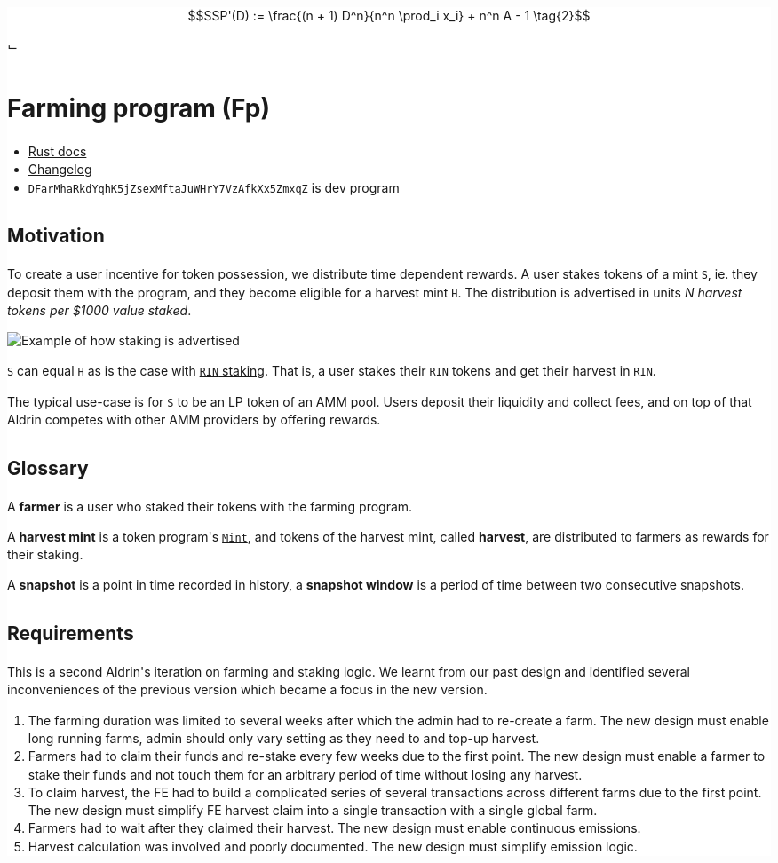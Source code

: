 ```math
SSP'(D) := \frac{(n + 1) D^n}{n^n \prod_i x_i} + n^n A - 1
\tag{2}
```

⌙

# Farming program (Fp)

- [Rust docs][fp-rust-docs]
- [Changelog][fp-changelog]
- [`DFarMhaRkdYqhK5jZsexMftaJuWHrY7VzAfkXx5ZmxqZ` is dev program][fp-dev-solscan]

## Motivation

To create a user incentive for token possession, we distribute time dependent
rewards. A user stakes tokens of a mint `S`, ie. they deposit them with the
program, and they become eligible for a harvest mint `H`. The distribution is
advertised in units _N harvest tokens per $1000 value staked_.

![Example of how staking is advertised][example-staking-units]

`S` can equal `H` as is the case with [`RIN` staking][rin-staking]. That is, a
user stakes their `RIN` tokens and get their harvest in `RIN`.

The typical use-case is for `S` to be an LP token of an AMM pool. Users deposit
their liquidity and collect fees, and on top of that Aldrin competes with other
AMM providers by offering rewards.

## Glossary

A **farmer** is a user who staked their tokens with the farming program.

A **harvest mint** is a token program's [`Mint`][token-program-mint], and
tokens of the harvest mint, called **harvest**, are distributed to farmers as
rewards for their staking.

A **snapshot** is a point in time recorded in history, a **snapshot window** is
a period of time between two consecutive snapshots.

## Requirements

This is a second Aldrin's iteration on farming and staking logic. We learnt
from our past design and identified several inconveniences of the previous
version which became a focus in the new version.

1. The farming duration was limited to several weeks after which the admin had
   to re-create a farm. The new design must enable long running farms, admin
   should only vary setting as they need to and top-up harvest.
2. Farmers had to claim their funds and re-stake every few weeks due to the
   first point. The new design must enable a farmer to stake their funds and
   not touch them for an arbitrary period of time without losing any harvest.
3. To claim harvest, the FE had to build a complicated series of several
   transactions across different farms due to the first point. The new design
   must simplify FE harvest claim into a single transaction with a single
   global farm.
4. Farmers had to wait after they claimed their harvest. The new design must
   enable continuous emissions.
5. Harvest calculation was involved and poorly documented. The new design must
   simplify emission logic.


[token-program-mint]: https://docs.rs/anchor-spl/0.24.2/anchor_spl/token/struct.Mint.html
[project-code-coverage]: https://crypto_project.gitlab.io/amm/amm/coverage
[fp-rust-docs]: https://crypto_project.gitlab.io/amm/amm/farming
[fp-changelog]: https://crypto_project.gitlab.io/amm/amm/fp.changelog.html
[amm-rust-docs]: https://crypto_project.gitlab.io/amm/amm/amm
[amm-changelog]: https://crypto_project.gitlab.io/amm/amm/amm.changelog.html
[rin-staking]: https://dex.aldrin.com/staking
[example-staking-units]: docs/images/staking_units.png
[snapshot-buffer]: docs/images/snapshot_buffer.png
[token-program-mint]: https://docs.rs/anchor-spl/0.24.2/anchor_spl/token/struct.Mint.html
[snapshot-closed-calc]: docs/images/harvest_calc_past_snapshots.png
[snapshot-open-calc]: docs/images/harvest_calc_open_snapshot.png
[snapshot-history]: docs/images/history.png
[fp-dev-solscan]: https://solscan.io/account/DFarMhaRkdYqhK5jZsexMftaJuWHrY7VzAfkXx5ZmxqZ
[amm-dev-solscan]: https://solscan.io/account/dAMMP3unWqb4u2La1xczx6JSAZsGByo9amHgzkVY7FG
